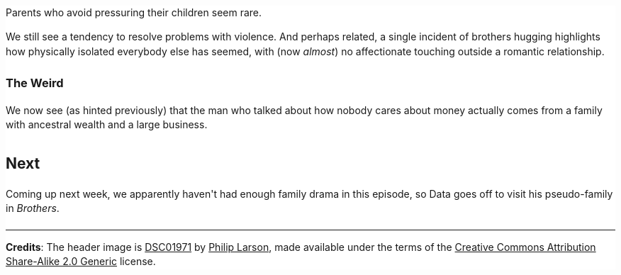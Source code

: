 Parents who avoid pressuring their children seem rare.

We still see a tendency to resolve problems with violence.  And perhaps related, a single incident of brothers hugging highlights how physically isolated everybody else has seemed, with (now *almost*) no affectionate touching outside a romantic relationship.

### The Weird

We now see (as hinted previously) that the man who talked about how nobody cares about money actually comes from a family with ancestral wealth and a large business.

## Next

Coming up next week, we apparently haven't had enough family drama in this episode, so Data goes off to visit his pseudo-family in *Brothers*.

#### <i class="far fa-hand-spock"></i>

* * *

**Credits**: The header image is [DSC01971](https://www.flickr.com/photos/22098403@N00/2759766553) by [Philip Larson](https://www.flickr.com/photos/philiplarson/), made available under the terms of the [Creative Commons Attribution Share-Alike 2.0 Generic](https://creativecommons.org/licenses/by-sa/2.0/) license.
